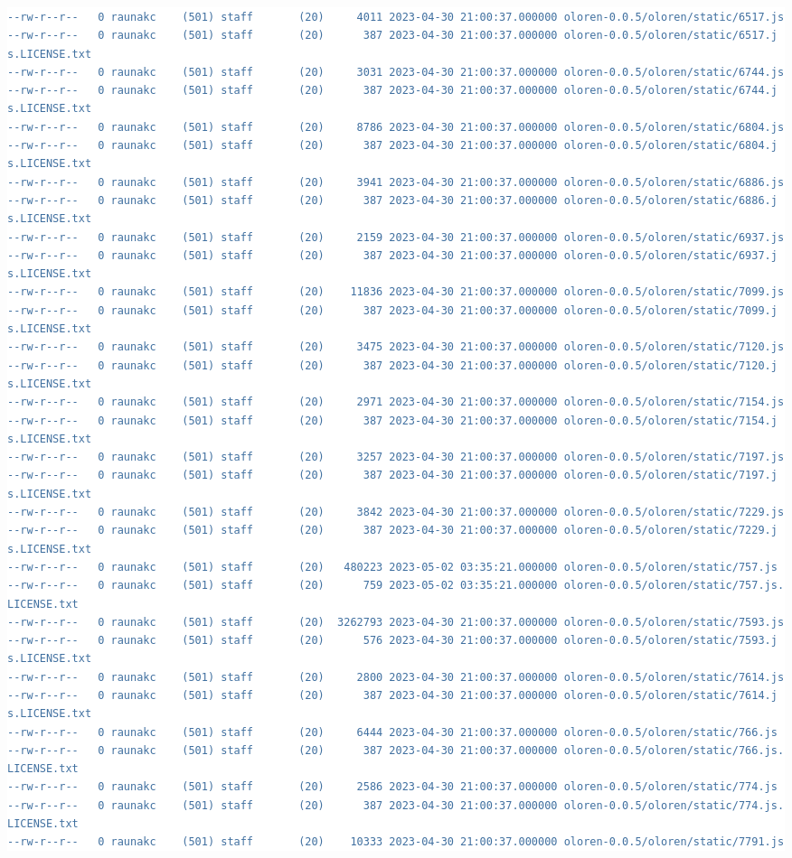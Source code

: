 ```diff
--rw-r--r--   0 raunakc    (501) staff       (20)     4011 2023-04-30 21:00:37.000000 oloren-0.0.5/oloren/static/6517.js
--rw-r--r--   0 raunakc    (501) staff       (20)      387 2023-04-30 21:00:37.000000 oloren-0.0.5/oloren/static/6517.js.LICENSE.txt
--rw-r--r--   0 raunakc    (501) staff       (20)     3031 2023-04-30 21:00:37.000000 oloren-0.0.5/oloren/static/6744.js
--rw-r--r--   0 raunakc    (501) staff       (20)      387 2023-04-30 21:00:37.000000 oloren-0.0.5/oloren/static/6744.js.LICENSE.txt
--rw-r--r--   0 raunakc    (501) staff       (20)     8786 2023-04-30 21:00:37.000000 oloren-0.0.5/oloren/static/6804.js
--rw-r--r--   0 raunakc    (501) staff       (20)      387 2023-04-30 21:00:37.000000 oloren-0.0.5/oloren/static/6804.js.LICENSE.txt
--rw-r--r--   0 raunakc    (501) staff       (20)     3941 2023-04-30 21:00:37.000000 oloren-0.0.5/oloren/static/6886.js
--rw-r--r--   0 raunakc    (501) staff       (20)      387 2023-04-30 21:00:37.000000 oloren-0.0.5/oloren/static/6886.js.LICENSE.txt
--rw-r--r--   0 raunakc    (501) staff       (20)     2159 2023-04-30 21:00:37.000000 oloren-0.0.5/oloren/static/6937.js
--rw-r--r--   0 raunakc    (501) staff       (20)      387 2023-04-30 21:00:37.000000 oloren-0.0.5/oloren/static/6937.js.LICENSE.txt
--rw-r--r--   0 raunakc    (501) staff       (20)    11836 2023-04-30 21:00:37.000000 oloren-0.0.5/oloren/static/7099.js
--rw-r--r--   0 raunakc    (501) staff       (20)      387 2023-04-30 21:00:37.000000 oloren-0.0.5/oloren/static/7099.js.LICENSE.txt
--rw-r--r--   0 raunakc    (501) staff       (20)     3475 2023-04-30 21:00:37.000000 oloren-0.0.5/oloren/static/7120.js
--rw-r--r--   0 raunakc    (501) staff       (20)      387 2023-04-30 21:00:37.000000 oloren-0.0.5/oloren/static/7120.js.LICENSE.txt
--rw-r--r--   0 raunakc    (501) staff       (20)     2971 2023-04-30 21:00:37.000000 oloren-0.0.5/oloren/static/7154.js
--rw-r--r--   0 raunakc    (501) staff       (20)      387 2023-04-30 21:00:37.000000 oloren-0.0.5/oloren/static/7154.js.LICENSE.txt
--rw-r--r--   0 raunakc    (501) staff       (20)     3257 2023-04-30 21:00:37.000000 oloren-0.0.5/oloren/static/7197.js
--rw-r--r--   0 raunakc    (501) staff       (20)      387 2023-04-30 21:00:37.000000 oloren-0.0.5/oloren/static/7197.js.LICENSE.txt
--rw-r--r--   0 raunakc    (501) staff       (20)     3842 2023-04-30 21:00:37.000000 oloren-0.0.5/oloren/static/7229.js
--rw-r--r--   0 raunakc    (501) staff       (20)      387 2023-04-30 21:00:37.000000 oloren-0.0.5/oloren/static/7229.js.LICENSE.txt
--rw-r--r--   0 raunakc    (501) staff       (20)   480223 2023-05-02 03:35:21.000000 oloren-0.0.5/oloren/static/757.js
--rw-r--r--   0 raunakc    (501) staff       (20)      759 2023-05-02 03:35:21.000000 oloren-0.0.5/oloren/static/757.js.LICENSE.txt
--rw-r--r--   0 raunakc    (501) staff       (20)  3262793 2023-04-30 21:00:37.000000 oloren-0.0.5/oloren/static/7593.js
--rw-r--r--   0 raunakc    (501) staff       (20)      576 2023-04-30 21:00:37.000000 oloren-0.0.5/oloren/static/7593.js.LICENSE.txt
--rw-r--r--   0 raunakc    (501) staff       (20)     2800 2023-04-30 21:00:37.000000 oloren-0.0.5/oloren/static/7614.js
--rw-r--r--   0 raunakc    (501) staff       (20)      387 2023-04-30 21:00:37.000000 oloren-0.0.5/oloren/static/7614.js.LICENSE.txt
--rw-r--r--   0 raunakc    (501) staff       (20)     6444 2023-04-30 21:00:37.000000 oloren-0.0.5/oloren/static/766.js
--rw-r--r--   0 raunakc    (501) staff       (20)      387 2023-04-30 21:00:37.000000 oloren-0.0.5/oloren/static/766.js.LICENSE.txt
--rw-r--r--   0 raunakc    (501) staff       (20)     2586 2023-04-30 21:00:37.000000 oloren-0.0.5/oloren/static/774.js
--rw-r--r--   0 raunakc    (501) staff       (20)      387 2023-04-30 21:00:37.000000 oloren-0.0.5/oloren/static/774.js.LICENSE.txt
--rw-r--r--   0 raunakc    (501) staff       (20)    10333 2023-04-30 21:00:37.000000 oloren-0.0.5/oloren/static/7791.js
```